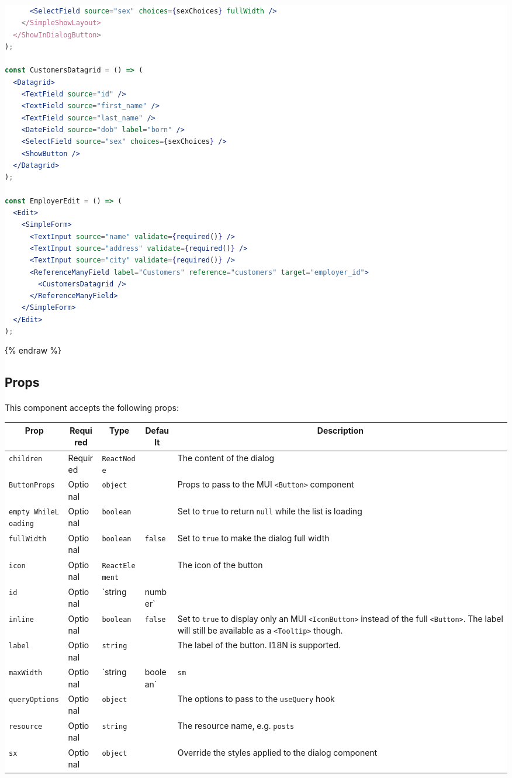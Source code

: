 ```jsx
      <SelectField source="sex" choices={sexChoices} fullWidth />
    </SimpleShowLayout>
  </ShowInDialogButton>
);

const CustomersDatagrid = () => (
  <Datagrid>
    <TextField source="id" />
    <TextField source="first_name" />
    <TextField source="last_name" />
    <DateField source="dob" label="born" />
    <SelectField source="sex" choices={sexChoices} />
    <ShowButton />
  </Datagrid>
);

const EmployerEdit = () => (
  <Edit>
    <SimpleForm>
      <TextInput source="name" validate={required()} />
      <TextInput source="address" validate={required()} />
      <TextInput source="city" validate={required()} />
      <ReferenceManyField label="Customers" reference="customers" target="employer_id">
        <CustomersDatagrid />
      </ReferenceManyField>
    </SimpleForm>
  </Edit>
);
```
{% endraw %}

## Props

This component accepts the following props:

| Prop           | Required | Type           | Default  | Description               |
|----------------|----------|----------------|----------|---------------------------|
| `children`     | Required | `ReactNode`    |          | The content of the dialog |
| `ButtonProps`  | Optional | `object`       |          | Props to pass to the MUI `<Button>` component |
| `empty WhileLoading` | Optional | `boolean` |         | Set to `true` to return `null` while the list is loading |
| `fullWidth`    | Optional | `boolean`      | `false`  | Set to `true` to make the dialog full width |
| `icon`         | Optional | `ReactElement` |          | The icon of the button |
| `id`           | Optional | `string | number` |       | The record id. If not provided, it will be deduced from the record context |
| `inline`       | Optional | `boolean`      | `false`  | Set to `true` to display only an MUI `<IconButton>` instead of the full `<Button>`. The label will still be available as a `<Tooltip>` though. |
| `label`        | Optional | `string`       |          | The label of the button. I18N is supported. |
| `maxWidth`     | Optional | `string | boolean` | `sm` | The max width of the dialog. |
| `queryOptions` | Optional | `object`       |          | The options to pass to the `useQuery` hook |
| `resource`     | Optional | `string`       |          | The resource name, e.g. `posts` |
| `sx`           | Optional | `object`       |          | Override the styles applied to the dialog component |
